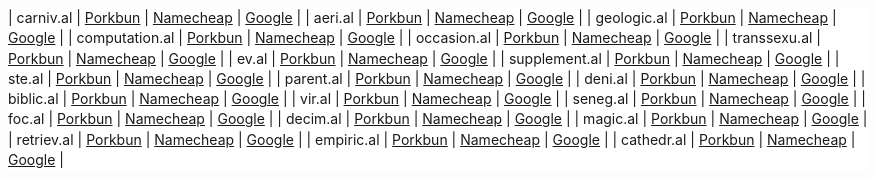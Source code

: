 | carniv.al | [Porkbun](https://porkbun.com/checkout/search?prb=e814663da1&tlds=&idnLanguage=&search=search&q=carniv.al) | [Namecheap](https://www.namecheap.com/domains/registration/results/?domain=carniv.al) | [Google](https://domains.google.com/registrar/search?searchTerm=carniv.al) |
| aeri.al | [Porkbun](https://porkbun.com/checkout/search?prb=e814663da1&tlds=&idnLanguage=&search=search&q=aeri.al) | [Namecheap](https://www.namecheap.com/domains/registration/results/?domain=aeri.al) | [Google](https://domains.google.com/registrar/search?searchTerm=aeri.al) |
| geologic.al | [Porkbun](https://porkbun.com/checkout/search?prb=e814663da1&tlds=&idnLanguage=&search=search&q=geologic.al) | [Namecheap](https://www.namecheap.com/domains/registration/results/?domain=geologic.al) | [Google](https://domains.google.com/registrar/search?searchTerm=geologic.al) |
| computation.al | [Porkbun](https://porkbun.com/checkout/search?prb=e814663da1&tlds=&idnLanguage=&search=search&q=computation.al) | [Namecheap](https://www.namecheap.com/domains/registration/results/?domain=computation.al) | [Google](https://domains.google.com/registrar/search?searchTerm=computation.al) |
| occasion.al | [Porkbun](https://porkbun.com/checkout/search?prb=e814663da1&tlds=&idnLanguage=&search=search&q=occasion.al) | [Namecheap](https://www.namecheap.com/domains/registration/results/?domain=occasion.al) | [Google](https://domains.google.com/registrar/search?searchTerm=occasion.al) |
| transsexu.al | [Porkbun](https://porkbun.com/checkout/search?prb=e814663da1&tlds=&idnLanguage=&search=search&q=transsexu.al) | [Namecheap](https://www.namecheap.com/domains/registration/results/?domain=transsexu.al) | [Google](https://domains.google.com/registrar/search?searchTerm=transsexu.al) |
| ev.al | [Porkbun](https://porkbun.com/checkout/search?prb=e814663da1&tlds=&idnLanguage=&search=search&q=ev.al) | [Namecheap](https://www.namecheap.com/domains/registration/results/?domain=ev.al) | [Google](https://domains.google.com/registrar/search?searchTerm=ev.al) |
| supplement.al | [Porkbun](https://porkbun.com/checkout/search?prb=e814663da1&tlds=&idnLanguage=&search=search&q=supplement.al) | [Namecheap](https://www.namecheap.com/domains/registration/results/?domain=supplement.al) | [Google](https://domains.google.com/registrar/search?searchTerm=supplement.al) |
| ste.al | [Porkbun](https://porkbun.com/checkout/search?prb=e814663da1&tlds=&idnLanguage=&search=search&q=ste.al) | [Namecheap](https://www.namecheap.com/domains/registration/results/?domain=ste.al) | [Google](https://domains.google.com/registrar/search?searchTerm=ste.al) |
| parent.al | [Porkbun](https://porkbun.com/checkout/search?prb=e814663da1&tlds=&idnLanguage=&search=search&q=parent.al) | [Namecheap](https://www.namecheap.com/domains/registration/results/?domain=parent.al) | [Google](https://domains.google.com/registrar/search?searchTerm=parent.al) |
| deni.al | [Porkbun](https://porkbun.com/checkout/search?prb=e814663da1&tlds=&idnLanguage=&search=search&q=deni.al) | [Namecheap](https://www.namecheap.com/domains/registration/results/?domain=deni.al) | [Google](https://domains.google.com/registrar/search?searchTerm=deni.al) |
| biblic.al | [Porkbun](https://porkbun.com/checkout/search?prb=e814663da1&tlds=&idnLanguage=&search=search&q=biblic.al) | [Namecheap](https://www.namecheap.com/domains/registration/results/?domain=biblic.al) | [Google](https://domains.google.com/registrar/search?searchTerm=biblic.al) |
| vir.al | [Porkbun](https://porkbun.com/checkout/search?prb=e814663da1&tlds=&idnLanguage=&search=search&q=vir.al) | [Namecheap](https://www.namecheap.com/domains/registration/results/?domain=vir.al) | [Google](https://domains.google.com/registrar/search?searchTerm=vir.al) |
| seneg.al | [Porkbun](https://porkbun.com/checkout/search?prb=e814663da1&tlds=&idnLanguage=&search=search&q=seneg.al) | [Namecheap](https://www.namecheap.com/domains/registration/results/?domain=seneg.al) | [Google](https://domains.google.com/registrar/search?searchTerm=seneg.al) |
| foc.al | [Porkbun](https://porkbun.com/checkout/search?prb=e814663da1&tlds=&idnLanguage=&search=search&q=foc.al) | [Namecheap](https://www.namecheap.com/domains/registration/results/?domain=foc.al) | [Google](https://domains.google.com/registrar/search?searchTerm=foc.al) |
| decim.al | [Porkbun](https://porkbun.com/checkout/search?prb=e814663da1&tlds=&idnLanguage=&search=search&q=decim.al) | [Namecheap](https://www.namecheap.com/domains/registration/results/?domain=decim.al) | [Google](https://domains.google.com/registrar/search?searchTerm=decim.al) |
| magic.al | [Porkbun](https://porkbun.com/checkout/search?prb=e814663da1&tlds=&idnLanguage=&search=search&q=magic.al) | [Namecheap](https://www.namecheap.com/domains/registration/results/?domain=magic.al) | [Google](https://domains.google.com/registrar/search?searchTerm=magic.al) |
| retriev.al | [Porkbun](https://porkbun.com/checkout/search?prb=e814663da1&tlds=&idnLanguage=&search=search&q=retriev.al) | [Namecheap](https://www.namecheap.com/domains/registration/results/?domain=retriev.al) | [Google](https://domains.google.com/registrar/search?searchTerm=retriev.al) |
| empiric.al | [Porkbun](https://porkbun.com/checkout/search?prb=e814663da1&tlds=&idnLanguage=&search=search&q=empiric.al) | [Namecheap](https://www.namecheap.com/domains/registration/results/?domain=empiric.al) | [Google](https://domains.google.com/registrar/search?searchTerm=empiric.al) |
| cathedr.al | [Porkbun](https://porkbun.com/checkout/search?prb=e814663da1&tlds=&idnLanguage=&search=search&q=cathedr.al) | [Namecheap](https://www.namecheap.com/domains/registration/results/?domain=cathedr.al) | [Google](https://domains.google.com/registrar/search?searchTerm=cathedr.al) |